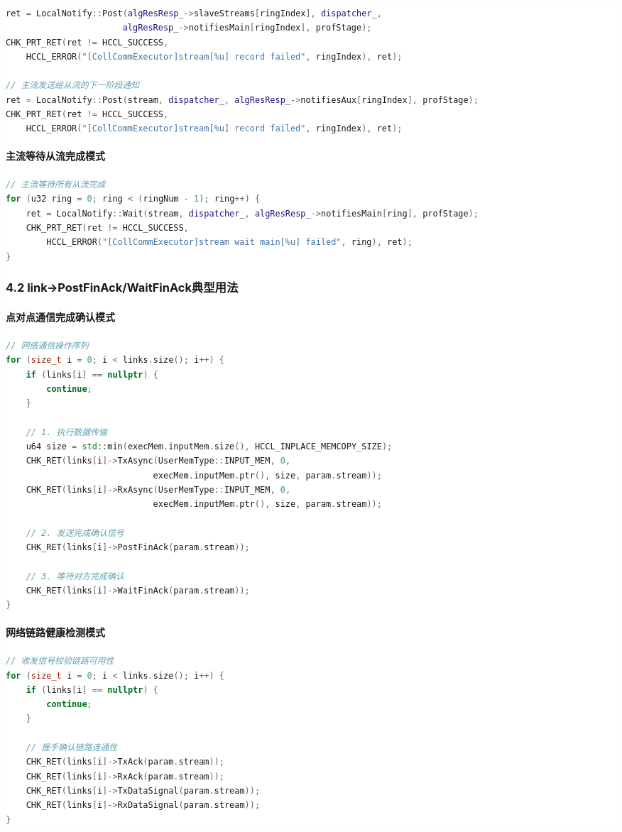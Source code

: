 ```cpp
ret = LocalNotify::Post(algResResp_->slaveStreams[ringIndex], dispatcher_, 
                       algResResp_->notifiesMain[ringIndex], profStage);
CHK_PRT_RET(ret != HCCL_SUCCESS,
    HCCL_ERROR("[CollCommExecutor]stream[%u] record failed", ringIndex), ret);

// 主流发送给从流的下一阶段通知
ret = LocalNotify::Post(stream, dispatcher_, algResResp_->notifiesAux[ringIndex], profStage);
CHK_PRT_RET(ret != HCCL_SUCCESS,
    HCCL_ERROR("[CollCommExecutor]stream[%u] record failed", ringIndex), ret);
```

#### 主流等待从流完成模式

```cpp
// 主流等待所有从流完成
for (u32 ring = 0; ring < (ringNum - 1); ring++) {
    ret = LocalNotify::Wait(stream, dispatcher_, algResResp_->notifiesMain[ring], profStage);
    CHK_PRT_RET(ret != HCCL_SUCCESS,
        HCCL_ERROR("[CollCommExecutor]stream wait main[%u] failed", ring), ret);
}
```

### 4.2 link->PostFinAck/WaitFinAck典型用法

#### 点对点通信完成确认模式

```cpp
// 网络通信操作序列
for (size_t i = 0; i < links.size(); i++) {
    if (links[i] == nullptr) {
        continue;
    }
    
    // 1. 执行数据传输
    u64 size = std::min(execMem.inputMem.size(), HCCL_INPLACE_MEMCOPY_SIZE);
    CHK_RET(links[i]->TxAsync(UserMemType::INPUT_MEM, 0, 
                             execMem.inputMem.ptr(), size, param.stream));
    CHK_RET(links[i]->RxAsync(UserMemType::INPUT_MEM, 0, 
                             execMem.inputMem.ptr(), size, param.stream));
    
    // 2. 发送完成确认信号
    CHK_RET(links[i]->PostFinAck(param.stream));
    
    // 3. 等待对方完成确认
    CHK_RET(links[i]->WaitFinAck(param.stream));
}
```

#### 网络链路健康检测模式

```cpp
// 收发信号校验链路可用性
for (size_t i = 0; i < links.size(); i++) {
    if (links[i] == nullptr) {
        continue;
    }
    
    // 握手确认链路连通性
    CHK_RET(links[i]->TxAck(param.stream));
    CHK_RET(links[i]->RxAck(param.stream));
    CHK_RET(links[i]->TxDataSignal(param.stream));
    CHK_RET(links[i]->RxDataSignal(param.stream));
}
```
